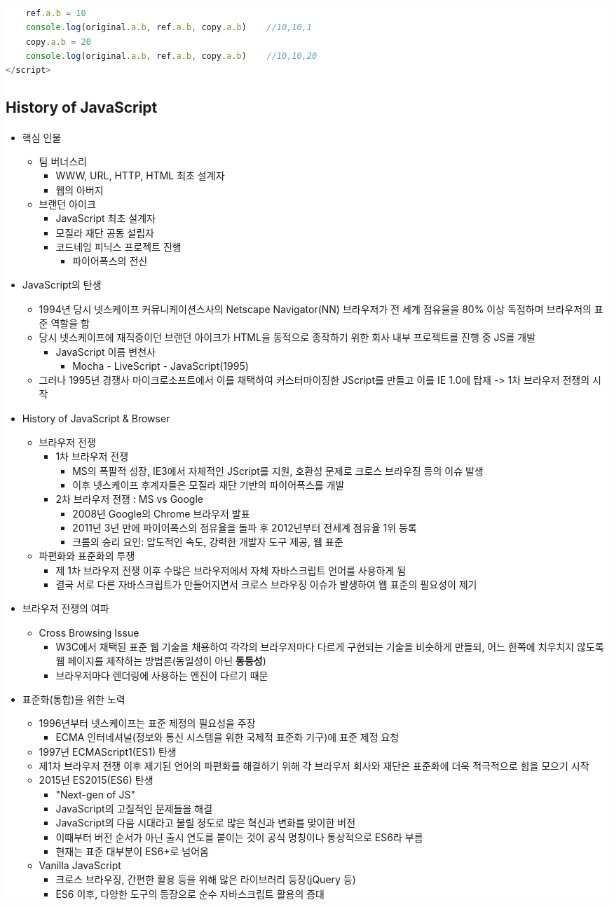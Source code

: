 ```javascript
	ref.a.b = 10
	console.log(original.a.b, ref.a.b, copy.a.b)	//10,10,1
	copy.a.b = 20
	console.log(original.a.b, ref.a.b, copy.a.b)	//10,10,20
</script>
```



## History of JavaScript

- 핵심 인물
  - 팀 버너스리
    - WWW, URL, HTTP, HTML 최초 설계자
    - 웹의 아버지
  - 브랜던 아이크
    - JavaScript 최초 설계자
    - 모질라 재단 공동 설립자
    - 코드네임 피닉스 프로젝트 진행
      - 파이어폭스의 전신
- JavaScript의 탄생
  - 1994년 당시 넷스케이프 커뮤니케이션스사의 Netscape Navigator(NN) 브라우저가 전 세계 점유율을 80% 이상 독점하며 브라우저의 표준 역할을 함
  - 당시 넷스케이프에 재직중이던 브랜던 아이크가 HTML을 동적으로 종작하기 위한 회사 내부 프로젝트를 진행  중 JS를 개발
    - JavaScript 이름 변천사
      - Mocha - LiveScript - JavaScript(1995)
  - 그러나 1995년 경쟁사 마이크로소프트에서 이를 채택하여 커스터마이징한 JScript를 만들고 이를 IE 1.0에 탑재 -> 1차 브라우저 전쟁의 시작

- History of JavaScript & Browser

  - 브라우저 전쟁
    - 1차 브라우저 전쟁
      - MS의 폭팔적 성장, IE3에서 자체적인 JScript를 지원, 호환성 문제로 크로스 브라우징 등의 이슈 발생
      - 이후 넷스케이프 후계자들은 모질라 재단 기반의 파이어폭스를 개발
    - 2차 브라우저 전쟁 : MS vs Google
      - 2008년 Google의 Chrome 브라우저 발표
      - 2011년 3년 만에 파이어폭스의 점유율을 돌파 후 2012년부터 전세계 점유율 1위 등록
      - 크롬의 승리 요인: 압도적인 속도, 강력한 개발자 도구 제공, 웹 표준
  - 파편화와 표준화의 투쟁
    - 제 1차 브라우저 전쟁 이후 수많은 브라우저에서 자체 자바스크립트 언어를 사용하게 됨
    - 결국 서로 다른 자바스크립트가 만들어지면서 크로스 브라우징 이슈가 발생하여 웹 표준의 필요성이 제기

- 브라우저 전쟁의 여파

  - Cross Browsing Issue
    - W3C에서 채택된 표준 웹 기술을 채용하여 각각의 브라우저마다 다르게 구현되는 기술을 비슷하게 만들되, 어느 한쪽에 치우치지 않도록 웹 페이지를 제작하는 방법론(동일성이 아닌 **동등성**)
    - 브라우저마다 렌더링에 사용하는 엔진이 다르기 때문
- 표준화(통합)을 위한 노력
    - 1996년부터 넷스케이프는 표준 제정의 필요성을 주장
      - ECMA 인터네셔널(정보와 통신 시스템을 위한 국제적 표준화 기구)에 표준 제정 요청
    - 1997년 ECMAScript1(ES1) 탄생
    - 제1차 브라우저 전쟁 이후 제기된 언어의 파편화를 해결하기 위해 각 브라우저 회사와 재단은 표준화에 더욱 적극적으로 힘을 모으기 시작
    - 2015년 ES2015(ES6) 탄생
      - "Next-gen of JS"
      - JavaScript의 고질적인 문제들을 해결
      - JavaScript의 다음 시대라고 불릴 정도로 많은 혁신과 변화를 맞이한 버전
      - 이때부터 버전 순서가 아닌 출시 연도를 붙이는 것이 공식 명칭이나 통상적으로 ES6라 부름
      - 현재는 표준 대부분이 ES6+로 넘어옴
  - Vanilla JavaScript
    - 크로스 브라우징, 간편한 활용 등을 위해 많은 라이브러리 등장(jQuery 등)
    - ES6 이후, 다양한 도구의 등장으로 순수 자바스크립트 활용의 증대
  